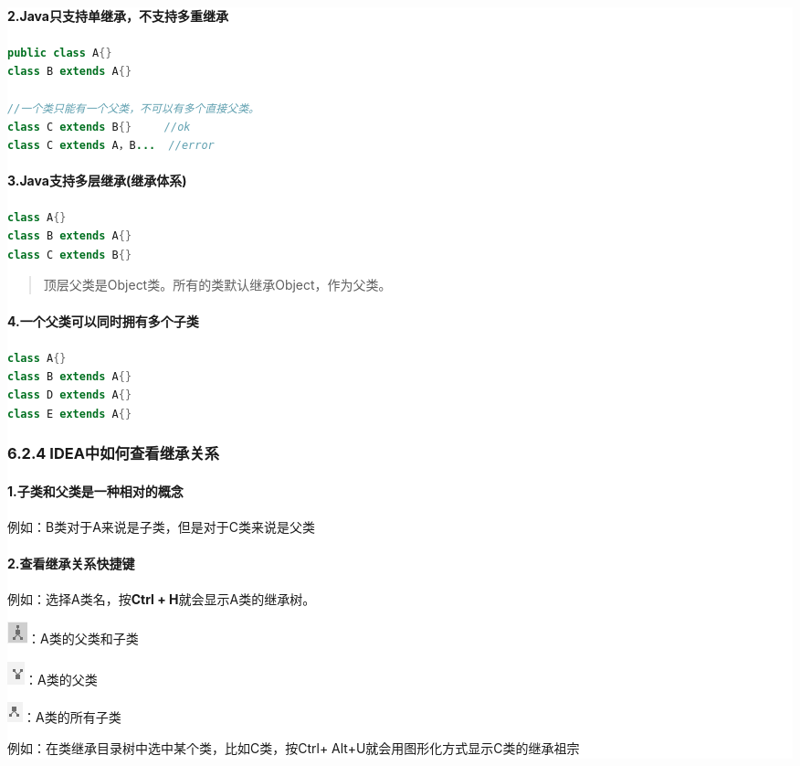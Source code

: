 

#### 2.Java只支持单继承，不支持多重继承

```java
public class A{}
class B extends A{}

//一个类只能有一个父类，不可以有多个直接父类。
class C extends B{} 	//ok
class C extends A，B...	//error
```

#### 3.Java支持多层继承(继承体系)

```java
class A{}
class B extends A{}
class C extends B{}
```

> 顶层父类是Object类。所有的类默认继承Object，作为父类。

#### 4.一个父类可以同时拥有多个子类

```java
class A{}
class B extends A{}
class D extends A{}
class E extends A{}
```

### 6.2.4 IDEA中如何查看继承关系

#### 1.子类和父类是一种相对的概念

例如：B类对于A来说是子类，但是对于C类来说是父类

#### 2.查看继承关系快捷键

例如：选择A类名，按**Ctrl + H**就会显示A类的继承树。

![image-20211230090701383](images/image-20211230090701383.png)：A类的父类和子类

![image-20211230090719430](images/image-20211230090719430.png)：A类的父类

![image-20211230090732532](images/image-20211230090732532.png)：A类的所有子类

例如：在类继承目录树中选中某个类，比如C类，按Ctrl+ Alt+U就会用图形化方式显示C类的继承祖宗
